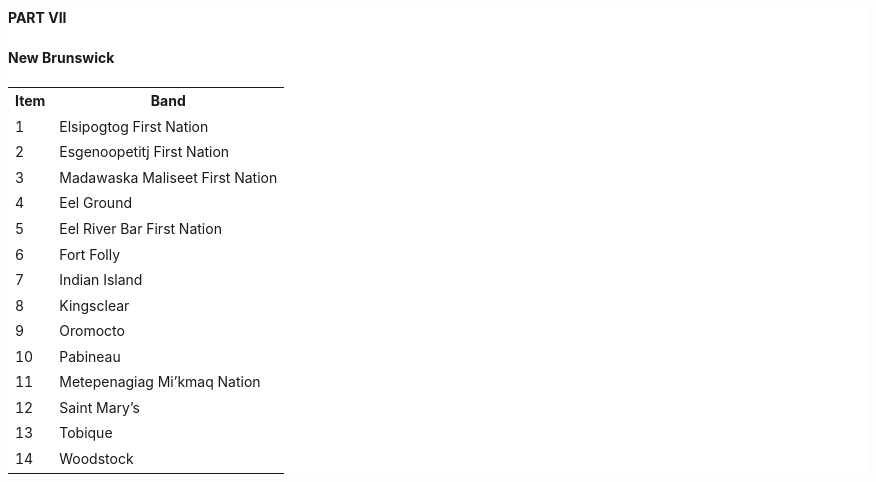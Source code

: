 #### PART VII
<table>
<h4>New Brunswick</h4>
<tr>
<th>Item</th>
<th>Band</th>
</tr>
<tr>
<td>1</td>
<td>Elsipogtog First Nation</td>
</tr>
<tr>
<td>2</td>
<td>Esgenoopetitj First Nation</td>
</tr>
<tr>
<td>3</td>
<td>Madawaska Maliseet First Nation</td>
</tr>
<tr>
<td>4</td>
<td>Eel Ground</td>
</tr>
<tr>
<td>5</td>
<td>Eel River Bar First Nation</td>
</tr>
<tr>
<td>6</td>
<td>Fort Folly</td>
</tr>
<tr>
<td>7</td>
<td>Indian Island</td>
</tr>
<tr>
<td>8</td>
<td>Kingsclear</td>
</tr>
<tr>
<td>9</td>
<td>Oromocto</td>
</tr>
<tr>
<td>10</td>
<td>Pabineau</td>
</tr>
<tr>
<td>11</td>
<td>Metepenagiag Mi’kmaq Nation</td>
</tr>
<tr>
<td>12</td>
<td>Saint Mary’s</td>
</tr>
<tr>
<td>13</td>
<td>Tobique</td>
</tr>
<tr>
<td>14</td>
<td>Woodstock</td>
</tr>